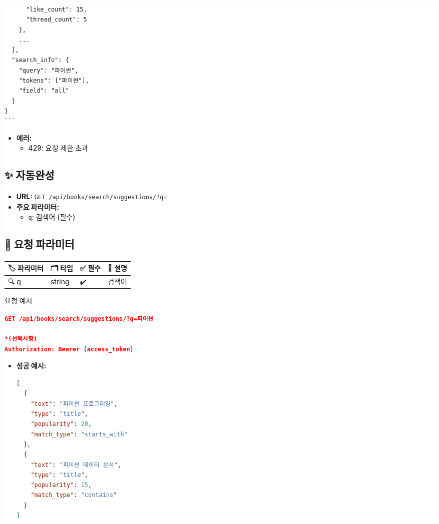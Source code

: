           "like_count": 15,
          "thread_count": 5
        },
        ...
      ],
      "search_info": {
        "query": "파이썬",
        "tokens": ["파이썬"],
        "field": "all"
      }
    }
    ```
    
- **에러:**
    - 429: 요청 제한 초과

## ✨ 자동완성

- **URL:** `GET /api/books/search/suggestions/?q=`
- **주요 파라미터:**
    - `q`: 검색어 (필수)

## 📝 요청 파라미터

| 🏷️ 파라미터 | 🗂️ 타입 | ✅ 필수 | 📖 설명 |
| --- | --- | --- | --- |
| 🔍 q | string | ✔️ | 검색어 |

요청 예시

```json
GET /api/books/search/suggestions/?q=파이썬

*(선택사항)
Authorization: Bearer {access_token}
```

- **성공 예시:**
    
    ```json
    [
      {
        "text": "파이썬 프로그래밍",
        "type": "title",
        "popularity": 20,
        "match_type": "starts_with"
      },
      {
        "text": "파이썬 데이터 분석",
        "type": "title",
        "popularity": 15,
        "match_type": "contains"
      }
    ]
    ```
    